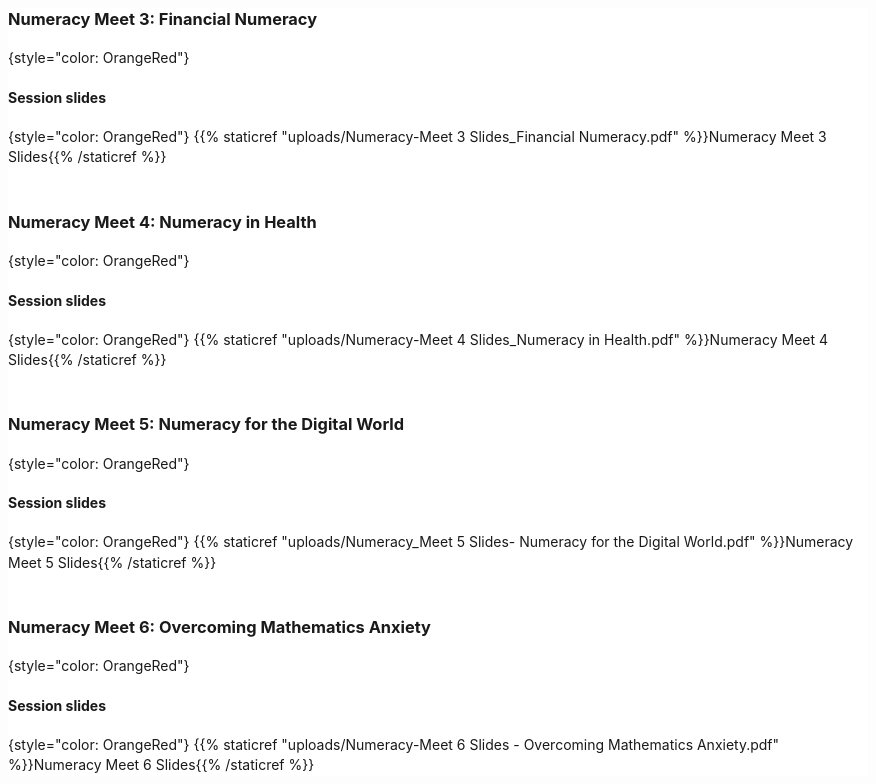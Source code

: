 ### Numeracy Meet 3: Financial Numeracy
{style="color: OrangeRed"} 
<iframe width="700" height="450" src="https://www.youtube.com/embed/3MTdqJY-i3Q?start=1351" title="YouTube video player" frameborder="0" allow="accelerometer; autoplay; clipboard-write; encrypted-media; gyroscope; picture-in-picture" allowfullscreen></iframe>

#### Session slides
{style="color: OrangeRed"} 
{{% staticref "uploads/Numeracy-Meet 3 Slides_Financial Numeracy.pdf" %}}Numeracy Meet 3 Slides{{% /staticref %}}
<br>
<br>

### Numeracy Meet 4: Numeracy in Health
{style="color: OrangeRed"} 
<iframe width="700" height="450" src="https://www.youtube.com/embed/E6piSEbUYpY?start=13" title="YouTube video player" frameborder="0" allow="accelerometer; autoplay; clipboard-write; encrypted-media; gyroscope; picture-in-picture" allowfullscreen></iframe>

#### Session slides
{style="color: OrangeRed"} 
{{% staticref "uploads/Numeracy-Meet 4 Slides_Numeracy in Health.pdf" %}}Numeracy Meet 4 Slides{{% /staticref %}}
<br>
<br>

### Numeracy Meet 5: Numeracy for the Digital World
{style="color: OrangeRed"} 
<iframe width="700" height="450" src="https://www.youtube.com/embed/DdvWCn_tZL4?start=15" title="YouTube video player" frameborder="0" allow="accelerometer; autoplay; clipboard-write; encrypted-media; gyroscope; picture-in-picture" allowfullscreen></iframe>

#### Session slides
{style="color: OrangeRed"} 
{{% staticref "uploads/Numeracy_Meet 5 Slides- Numeracy for the Digital World.pdf" %}}Numeracy Meet 5 Slides{{% /staticref %}}
<br>
<br>

### Numeracy Meet 6: Overcoming Mathematics Anxiety
{style="color: OrangeRed"} 
<iframe width="700" height="450" src="https://www.youtube.com/embed/tzPhmGHdPZY" title="YouTube video player" frameborder="0" allow="accelerometer; autoplay; clipboard-write; encrypted-media; gyroscope; picture-in-picture" allowfullscreen></iframe>

#### Session slides
{style="color: OrangeRed"} 
{{% staticref "uploads/Numeracy-Meet 6 Slides - Overcoming Mathematics Anxiety.pdf" %}}Numeracy Meet 6 Slides{{% /staticref %}}
